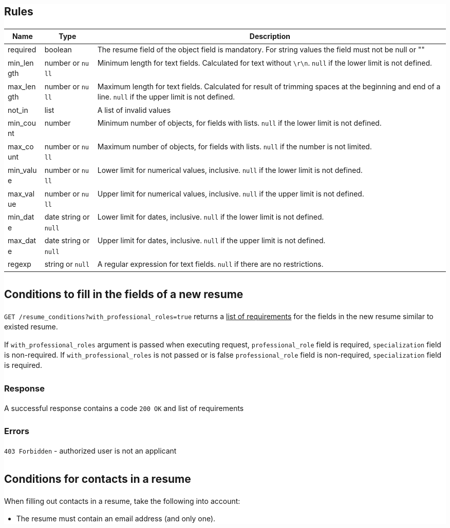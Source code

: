 <a name="condition-rules"></a>
Rules
-------

Name | Type | Description
--- | --- | ---
required | boolean | The resume field of the object field is mandatory. For string values the field must not be null or ""
min_length | number or `null` | Minimum length for text fields. Calculated for text without `\r\n`. `null` if the lower limit is not defined.
max_length | number or `null` | Maximum length for text fields. Calculated for result of trimming spaces at the beginning and end of a line. `null` if the upper limit is not defined.
not_in | list | A list of invalid values
min_count | number | Minimum number of objects, for fields with lists. `null` if the lower limit is not defined.
max_count | number or `null` | Maximum number of objects, for fields with lists. `null` if the number is not limited.
min_value | number or `null` | Lower limit for numerical values, inclusive. `null` if the lower limit is not defined.
max_value | number or `null` | Upper limit for numerical values, inclusive. `null` if the upper limit is not defined.
min_date | date string or `null` | Lower limit for dates, inclusive. `null` if the lower limit is not defined.
max_date | date string or `null` | Upper limit for dates, inclusive. `null` if the upper limit is not defined.
regexp | string or `null` | A regular expression for text fields. `null` if there are no restrictions.


<a name="init-conditions"></a>
## Conditions to fill in the fields of a new resume

`GET /resume_conditions?with_professional_roles=true` returns a [list of requirements](#conditions) for the fields in the new resume similar to existed resume.

If `with_professional_roles` argument is passed when executing request, `professional_role` field is required, `specialization` field is non-required. If `with_professional_roles` is not passed or is false `professional_role` field is non-required, `specialization` field is required.

### Response
A successful response contains a code `200 OK` and list of requirements

### Errors
`403 Forbidden` - authorized user is not an applicant


<a name="conditions-contacts"></a>
## Conditions for contacts in a resume
When filling out contacts in a resume, take the following into account:

 * The resume must contain an email address (and only one).
